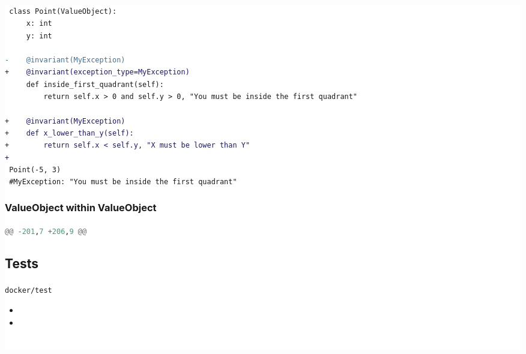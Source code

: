 ```diff
 class Point(ValueObject):
     x: int
     y: int
 
-    @invariant(MyException)
+    @invariant(exception_type=MyException)
     def inside_first_quadrant(self):
         return self.x > 0 and self.y > 0, "You must be inside the first quadrant"
 
+    @invariant(MyException)
+    def x_lower_than_y(self):
+        return self.x < self.y, "X must be lower than Y"
+
 Point(-5, 3)
 #MyException: "You must be inside the first quadrant"
 ```
 
 ### ValueObject within ValueObject
 
 ```python
@@ -201,7 +206,9 @@
 ```
 
 ## Tests
 
 ```sh
 docker/test
 ```
+
+
```

